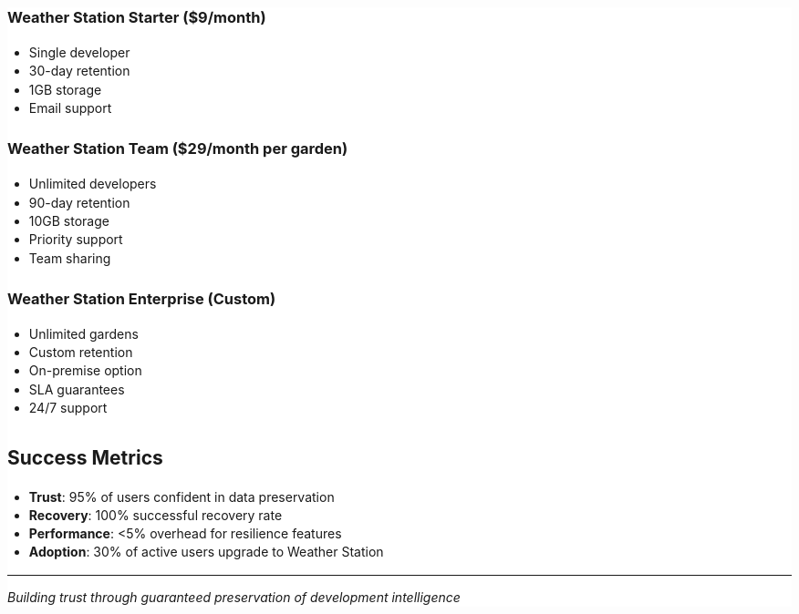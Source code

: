### Weather Station Starter ($9/month)
- Single developer
- 30-day retention
- 1GB storage
- Email support

### Weather Station Team ($29/month per garden)
- Unlimited developers
- 90-day retention  
- 10GB storage
- Priority support
- Team sharing

### Weather Station Enterprise (Custom)
- Unlimited gardens
- Custom retention
- On-premise option
- SLA guarantees
- 24/7 support

## Success Metrics

- **Trust**: 95% of users confident in data preservation
- **Recovery**: 100% successful recovery rate
- **Performance**: <5% overhead for resilience features
- **Adoption**: 30% of active users upgrade to Weather Station

---

*Building trust through guaranteed preservation of development intelligence*